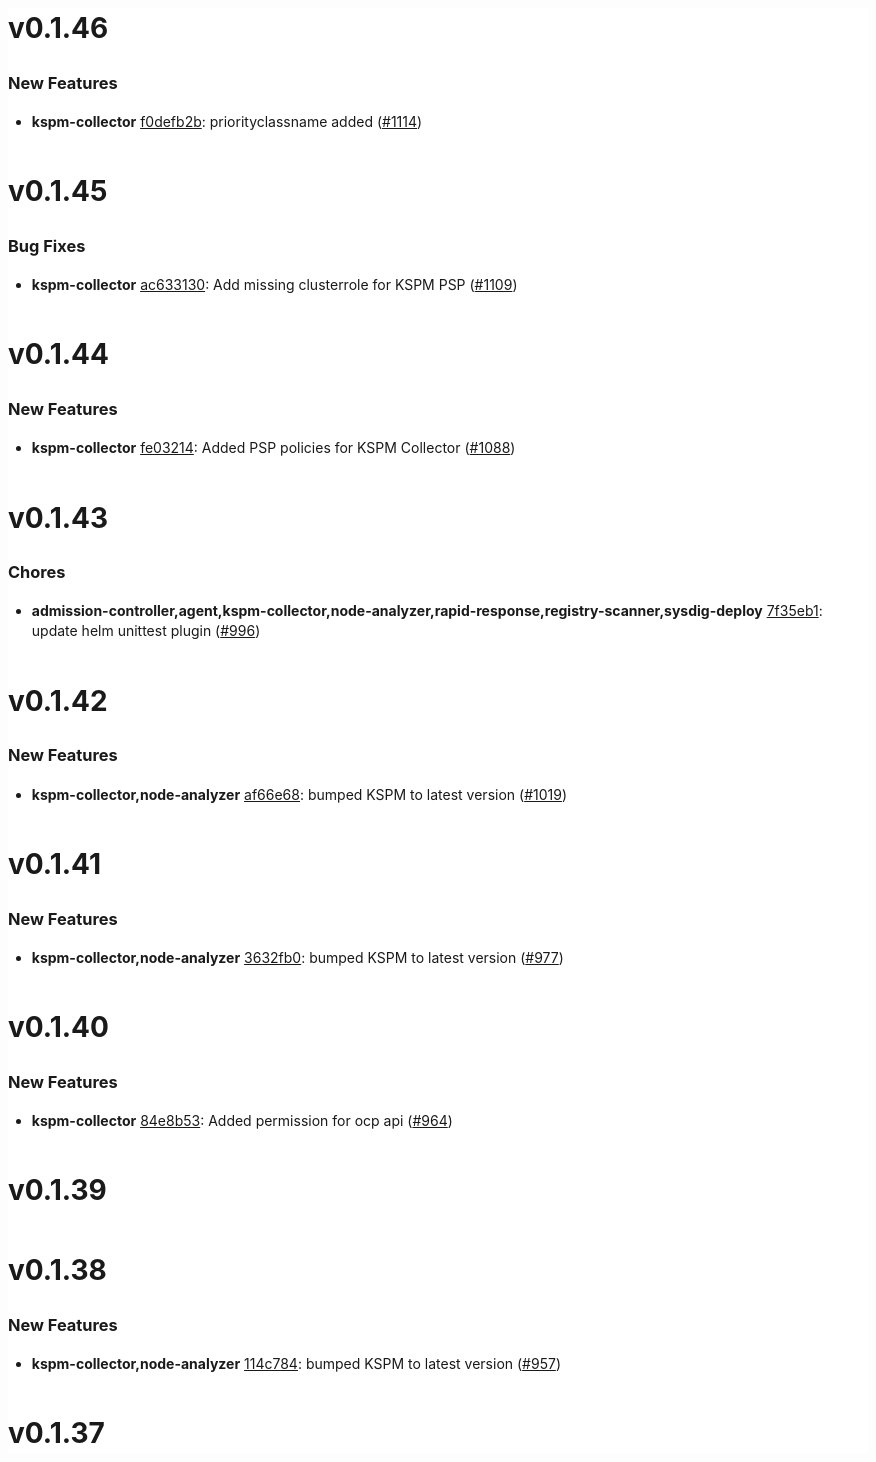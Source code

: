 # v0.1.46
### New Features
* **kspm-collector** [f0defb2b](https://github.com/sysdiglabs/charts/commit/f0defb2b4a81d67bf0f3426179cc8d45ddd20f7b): priorityclassname added ([#1114](https://github.com/sysdiglabs/charts/issues/1114))
# v0.1.45
### Bug Fixes
* **kspm-collector** [ac633130](https://github.com/sysdiglabs/charts/commit/ac6331304b82b2f22c01353b036696d2a92bb7b5): Add missing clusterrole for KSPM PSP ([#1109](https://github.com/sysdiglabs/charts/issues/1109))
# v0.1.44
### New Features
* **kspm-collector** [fe03214](https://github.com/sysdiglabs/charts/commit/fe0321465d12656a392c1e250e6c441af0a4c1d1): Added PSP policies for KSPM Collector ([#1088](https://github.com/sysdiglabs/charts/issues/1088))
# v0.1.43
### Chores
* **admission-controller,agent,kspm-collector,node-analyzer,rapid-response,registry-scanner,sysdig-deploy** [7f35eb1](https://github.com/sysdiglabs/charts/commit/7f35eb1f88d93fa59c2839e7fbb756e50a378bea): update helm unittest plugin ([#996](https://github.com/sysdiglabs/charts/issues/996))
# v0.1.42
### New Features
* **kspm-collector,node-analyzer** [af66e68](https://github.com/sysdiglabs/charts/commit/af66e68abcc2d0345ec84c93b7cba1f65a8b0a97): bumped KSPM to latest version ([#1019](https://github.com/sysdiglabs/charts/issues/1019))
# v0.1.41
### New Features
* **kspm-collector,node-analyzer** [3632fb0](https://github.com/sysdiglabs/charts/commit/3632fb0aabeb97a98d76c208e2cc566f376a08a3): bumped KSPM to latest version ([#977](https://github.com/sysdiglabs/charts/issues/977))
# v0.1.40
### New Features
* **kspm-collector** [84e8b53](https://github.com/sysdiglabs/charts/commit/84e8b53a84ff809cda26dc5d9aea0f6470cf44a5): Added permission for ocp api ([#964](https://github.com/sysdiglabs/charts/issues/964))
# v0.1.39
# v0.1.38
### New Features
* **kspm-collector,node-analyzer** [114c784](https://github.com/sysdiglabs/charts/commit/114c7840689472638326fc01d652c698830ec3a2): bumped KSPM to latest version ([#957](https://github.com/sysdiglabs/charts/issues/957))
# v0.1.37